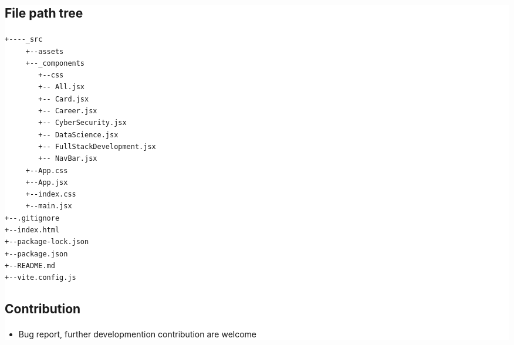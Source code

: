  ```
 ```

## File path tree

 ```
+----_src
      +--assets
      +--_components
         +--css
         +-- All.jsx
         +-- Card.jsx
         +-- Career.jsx
         +-- CyberSecurity.jsx
         +-- DataScience.jsx
         +-- FullStackDevelopment.jsx
         +-- NavBar.jsx
      +--App.css
      +--App.jsx
      +--index.css
      +--main.jsx
+--.gitignore
+--index.html
+--package-lock.json
+--package.json
+--README.md
+--vite.config.js
 ```
## Contribution 
- Bug report, further developmention contribution are welcome

